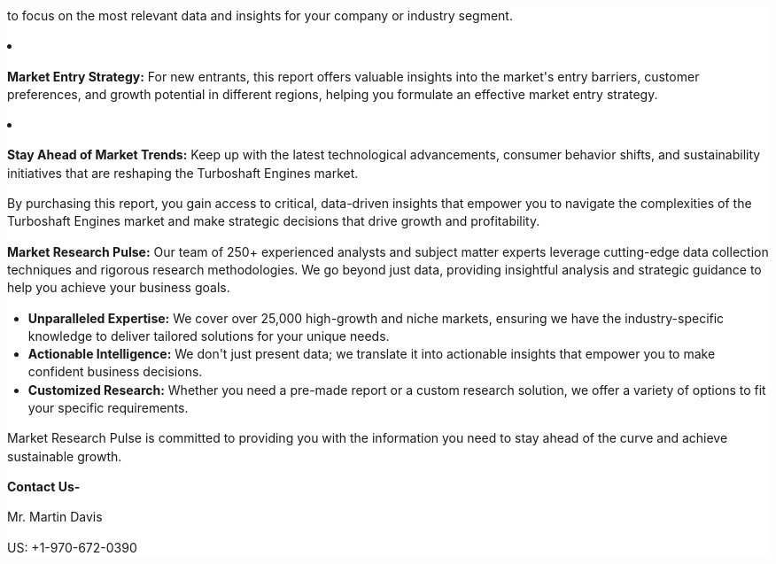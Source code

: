 to focus on the most relevant data and insights for your company or industry segment.</p></li><li><p><strong>Market Entry Strategy:</strong> For new entrants, this report offers valuable insights into the market's entry barriers, customer preferences, and growth potential in different regions, helping you formulate an effective market entry strategy.</p></li><li><p><strong>Stay Ahead of Market Trends:</strong> Keep up with the latest technological advancements, consumer behavior shifts, and sustainability initiatives that are reshaping the Turboshaft Engines market.</p></li></ol><p>By purchasing this report, you gain access to critical, data-driven insights that empower you to navigate the complexities of the Turboshaft Engines market and make strategic decisions that drive growth and profitability.</p><p><strong>Market Research Pulse:</strong>&nbsp;Our team of 250+ experienced analysts and subject matter experts leverage cutting-edge data collection techniques and rigorous research methodologies. We go beyond just data, providing insightful analysis and strategic guidance to help you achieve your business goals.</p><ul><li><strong>Unparalleled Expertise:</strong>&nbsp;We cover over 25,000 high-growth and niche markets, ensuring we have the industry-specific knowledge to deliver tailored solutions for your unique needs.</li><li><strong>Actionable Intelligence:</strong>&nbsp;We don't just present data; we translate it into actionable insights that empower you to make confident business decisions.</li><li><strong>Customized Research:</strong>&nbsp;Whether you need a pre-made report or a custom research solution, we offer a variety of options to fit your specific requirements.</li></ul><p>Market Research Pulse is committed to providing you with the information you need to stay ahead of the curve and achieve sustainable growth.</p><p><strong>Contact Us-</strong></p><p>Mr. Martin Davis</p><p>US: +1-970-672-0390</p>
